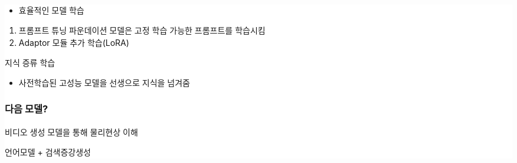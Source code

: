 - 효율적인 모델 학습

1. 프롬프트 튜닝
    파운데이션 모델은 고정
    학습 가능한 프롬프트를 학습시킴
2. Adaptor 모듈 추가 학습(LoRA)

지식 증류 학습

- 사전학습된 고성능 모델을 선생으로 지식을 넘겨줌

### 다음 모델?
비디오 생성 모델을 통해 물리현상 이해

언어모델 + 검색증강생성






